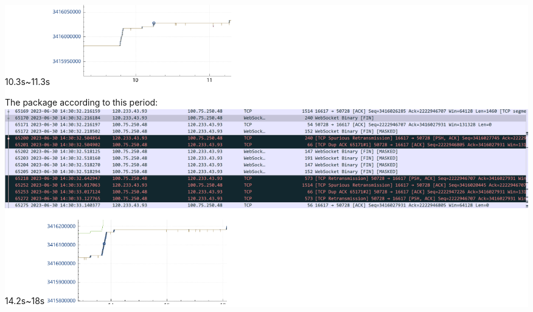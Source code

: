   

  10.3s~11.3s<img src="hw3.assets/image-20231231122033992.png" alt="image-20231231122033992" style="zoom:33%;" />

  The package according to this period:![image-20231231121925149](hw3.assets/image-20231231121925149.png)

  14.2s~18s<img src="hw3.assets/image-20231231122838351.png" alt="image-20231231122838351" style="zoom:33%;" />
